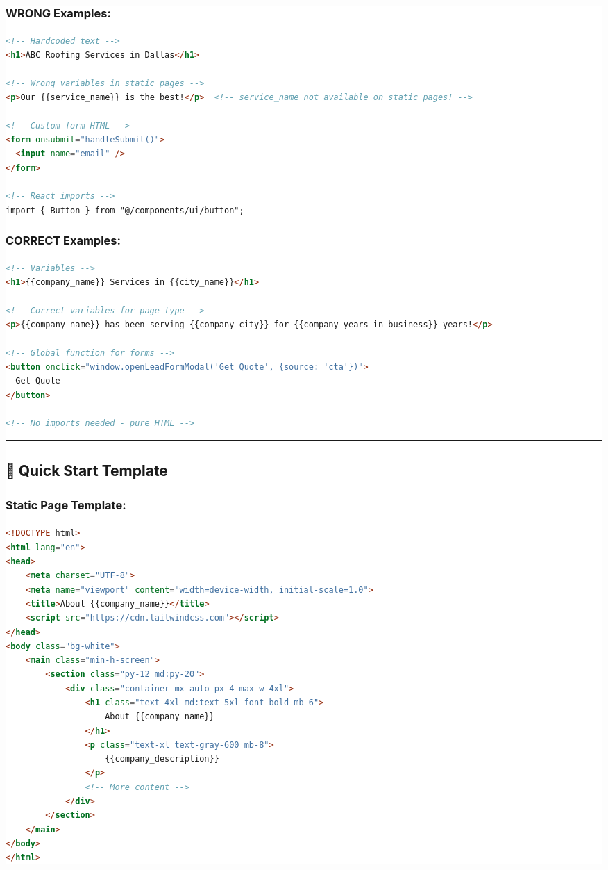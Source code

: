 ### WRONG Examples:
```html
<!-- Hardcoded text -->
<h1>ABC Roofing Services in Dallas</h1>

<!-- Wrong variables in static pages -->
<p>Our {{service_name}} is the best!</p>  <!-- service_name not available on static pages! -->

<!-- Custom form HTML -->
<form onsubmit="handleSubmit()">
  <input name="email" />
</form>

<!-- React imports -->
import { Button } from "@/components/ui/button";
```

### CORRECT Examples:
```html
<!-- Variables -->
<h1>{{company_name}} Services in {{city_name}}</h1>

<!-- Correct variables for page type -->
<p>{{company_name}} has been serving {{company_city}} for {{company_years_in_business}} years!</p>

<!-- Global function for forms -->
<button onclick="window.openLeadFormModal('Get Quote', {source: 'cta'})">
  Get Quote
</button>

<!-- No imports needed - pure HTML -->
```

---

## 🚀 Quick Start Template

### Static Page Template:
```html
<!DOCTYPE html>
<html lang="en">
<head>
    <meta charset="UTF-8">
    <meta name="viewport" content="width=device-width, initial-scale=1.0">
    <title>About {{company_name}}</title>
    <script src="https://cdn.tailwindcss.com"></script>
</head>
<body class="bg-white">
    <main class="min-h-screen">
        <section class="py-12 md:py-20">
            <div class="container mx-auto px-4 max-w-4xl">
                <h1 class="text-4xl md:text-5xl font-bold mb-6">
                    About {{company_name}}
                </h1>
                <p class="text-xl text-gray-600 mb-8">
                    {{company_description}}
                </p>
                <!-- More content -->
            </div>
        </section>
    </main>
</body>
</html>
```